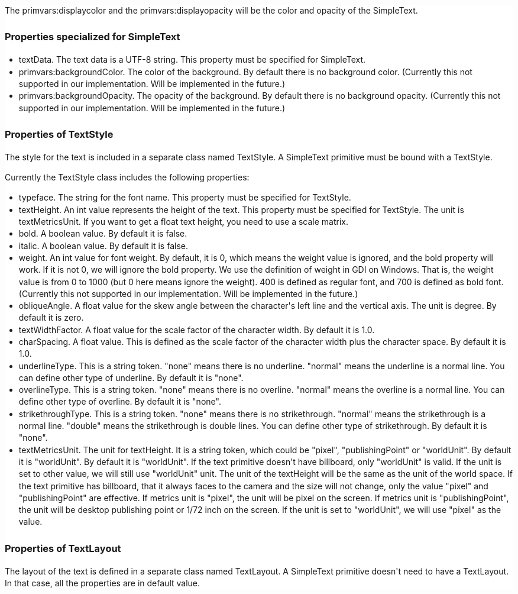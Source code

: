 The primvars:displaycolor and the primvars:displayopacity will be the color and opacity of the SimpleText.

### Properties specialized for SimpleText
- textData. The text data is a UTF-8 string. This property must be specified for SimpleText.
- primvars:backgroundColor. The color of the background. By default there is no background color. (Currently this not supported in our implementation. Will be implemented in the future.)
- primvars:backgroundOpacity. The opacity of the background. By default there is no background opacity. (Currently this not supported in our implementation. Will be implemented in the future.)

### Properties of TextStyle
The style for the text is included in a separate class named TextStyle. A SimpleText primitive must be bound with a TextStyle. 

Currently the TextStyle class includes the following properties:

- typeface. The string for the font name. This property must be specified for TextStyle.
- textHeight. An int value represents the height of the text. This property must be specified for TextStyle. The unit is textMetricsUnit. If you want to get a float text height, you need to use a scale matrix.
- bold. A boolean value. By default it is false.
- italic. A boolean value. By default it is false.
- weight. An int value for font weight. By default, it is 0, which means the weight value is ignored, and the bold property will work. If it is not 0, we will ignore the bold property. 
We use the definition of weight in GDI on Windows. That is, the weight value is from 0 to 1000 (but 0 here means ignore the weight). 400 is defined as regular font, and 700 is defined as bold font. (Currently this not supported in our implementation. Will be implemented in the future.)
- obliqueAngle. A float value for the skew angle between the character's left line and the vertical axis. The unit is degree. By default it is zero.
- textWidthFactor. A float value for the scale factor of the character width. By default it is 1.0.
- charSpacing. A float value. This is defined as the scale factor of the character width plus the character space. By default it is 1.0.
- underlineType. This is a string token. "none" means there is no underline. "normal" means the underline is a normal line. You can define other type of underline. By default it is "none".
- overlineType. This is a string token. "none" means there is no overline. "normal" means the overline is a normal line. You can define other type of overline. By default it is "none".
- strikethroughType. This is a string token. "none" means there is no strikethrough. "normal" means the strikethrough is a normal line. "double" means the strikethrough is double lines. You can define other type of strikethrough. By default it is "none".
- textMetricsUnit. The unit for textHeight. It is a string token, which could be "pixel", "publishingPoint" or "worldUnit". By default it is "worldUnit". By default it is "worldUnit". If the text primitive doesn't have billboard, only "worldUnit" is valid. If the unit is set to other value, we will still use "worldUnit" unit. The unit of the textHeight will be the same as the unit of the world space. If the text primitive has billboard, that it always faces to the camera and the size will not change, only the value "pixel" and "publishingPoint" are effective. If metrics unit is "pixel", the unit will be pixel on the screen. If metrics unit is "publishingPoint", the unit will be desktop publishing point or 1/72 inch on the screen. If the unit is set to "worldUnit", we will use "pixel" as the value. 

### Properties of TextLayout
The layout of the text is defined in a separate class named TextLayout. A SimpleText primitive doesn't need to have a TextLayout. In that case, all the properties are in default value.
